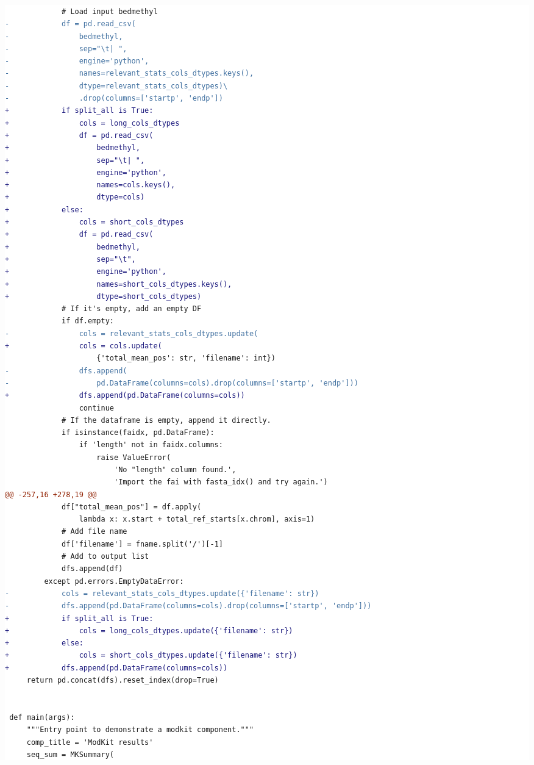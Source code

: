 ```diff
             # Load input bedmethyl
-            df = pd.read_csv(
-                bedmethyl,
-                sep="\t| ",
-                engine='python',
-                names=relevant_stats_cols_dtypes.keys(),
-                dtype=relevant_stats_cols_dtypes)\
-                .drop(columns=['startp', 'endp'])
+            if split_all is True:
+                cols = long_cols_dtypes
+                df = pd.read_csv(
+                    bedmethyl,
+                    sep="\t| ",
+                    engine='python',
+                    names=cols.keys(),
+                    dtype=cols)
+            else:
+                cols = short_cols_dtypes
+                df = pd.read_csv(
+                    bedmethyl,
+                    sep="\t",
+                    engine='python',
+                    names=short_cols_dtypes.keys(),
+                    dtype=short_cols_dtypes)
             # If it's empty, add an empty DF
             if df.empty:
-                cols = relevant_stats_cols_dtypes.update(
+                cols = cols.update(
                     {'total_mean_pos': str, 'filename': int})
-                dfs.append(
-                    pd.DataFrame(columns=cols).drop(columns=['startp', 'endp']))
+                dfs.append(pd.DataFrame(columns=cols))
                 continue
             # If the dataframe is empty, append it directly.
             if isinstance(faidx, pd.DataFrame):
                 if 'length' not in faidx.columns:
                     raise ValueError(
                         'No "length" column found.',
                         'Import the fai with fasta_idx() and try again.')
@@ -257,16 +278,19 @@
             df["total_mean_pos"] = df.apply(
                 lambda x: x.start + total_ref_starts[x.chrom], axis=1)
             # Add file name
             df['filename'] = fname.split('/')[-1]
             # Add to output list
             dfs.append(df)
         except pd.errors.EmptyDataError:
-            cols = relevant_stats_cols_dtypes.update({'filename': str})
-            dfs.append(pd.DataFrame(columns=cols).drop(columns=['startp', 'endp']))
+            if split_all is True:
+                cols = long_cols_dtypes.update({'filename': str})
+            else:
+                cols = short_cols_dtypes.update({'filename': str})
+            dfs.append(pd.DataFrame(columns=cols))
     return pd.concat(dfs).reset_index(drop=True)
 
 
 def main(args):
     """Entry point to demonstrate a modkit component."""
     comp_title = 'ModKit results'
     seq_sum = MKSummary(
```
